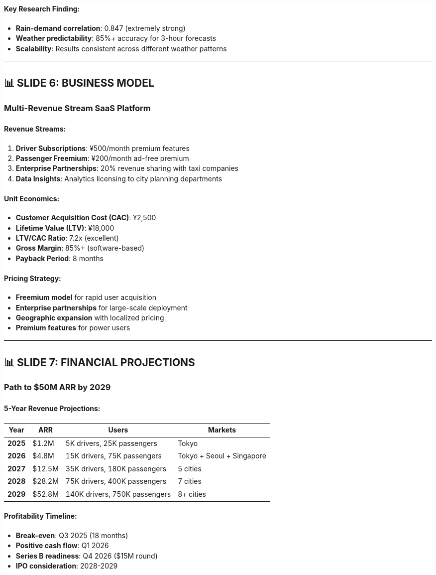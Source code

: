 #### **Key Research Finding:**
- **Rain-demand correlation**: 0.847 (extremely strong)
- **Weather predictability**: 85%+ accuracy for 3-hour forecasts
- **Scalability**: Results consistent across different weather patterns

---

## 📊 **SLIDE 6: BUSINESS MODEL**

### **Multi-Revenue Stream SaaS Platform**

#### **Revenue Streams:**
1. **Driver Subscriptions**: ¥500/month premium features
2. **Passenger Freemium**: ¥200/month ad-free premium
3. **Enterprise Partnerships**: 20% revenue sharing with taxi companies
4. **Data Insights**: Analytics licensing to city planning departments

#### **Unit Economics:**
- **Customer Acquisition Cost (CAC)**: ¥2,500
- **Lifetime Value (LTV)**: ¥18,000
- **LTV/CAC Ratio**: 7.2x (excellent)
- **Gross Margin**: 85%+ (software-based)
- **Payback Period**: 8 months

#### **Pricing Strategy:**
- **Freemium model** for rapid user acquisition
- **Enterprise partnerships** for large-scale deployment
- **Geographic expansion** with localized pricing
- **Premium features** for power users

---

## 📊 **SLIDE 7: FINANCIAL PROJECTIONS**

### **Path to $50M ARR by 2029**

#### **5-Year Revenue Projections:**
| Year | ARR | Users | Markets |
|------|-----|-------|---------|
| **2025** | $1.2M | 5K drivers, 25K passengers | Tokyo |
| **2026** | $4.8M | 15K drivers, 75K passengers | Tokyo + Seoul + Singapore |
| **2027** | $12.5M | 35K drivers, 180K passengers | 5 cities |
| **2028** | $28.2M | 75K drivers, 400K passengers | 7 cities |
| **2029** | $52.8M | 140K drivers, 750K passengers | 8+ cities |

#### **Profitability Timeline:**
- **Break-even**: Q3 2025 (18 months)
- **Positive cash flow**: Q1 2026
- **Series B readiness**: Q4 2026 ($15M round)
- **IPO consideration**: 2028-2029
